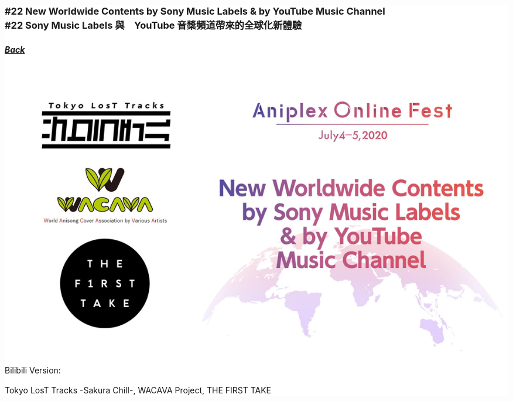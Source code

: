 ﻿### #22 New Worldwide Contents by Sony Music Labels & by YouTube Music Channel<br>#22 Sony Music Labels 與　YouTube 音槳頻道帶來的全球化新體驗
##### [Back](AOF2020_List.md)

![#22](../../../../Img/Aniplex%20Online%20Fest/nwc_aof2020.jpg)

Bilibili Version:
<video width="100%" height="100%" controls>
  <source src="https://github.com/LYHPandaKing/227PhotoBackup/releases/download/Aniplex_Online_Fest/Aniplex.Online.Fest.2020-22-New.Worldwide.Contents.by.Sony.Music.Labels.by.YouTube.Music.Channel.mp4" type="video/mp4">
</video>

Tokyo LosT Tracks -Sakura Chill-, WACAVA Project, THE FIRST TAKE
